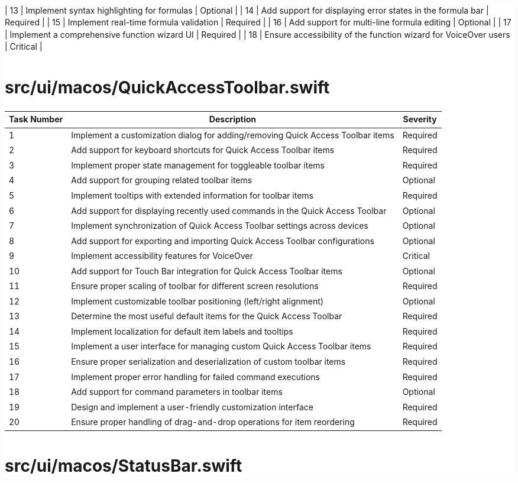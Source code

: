 | 13 | Implement syntax highlighting for formulas | Optional |
| 14 | Add support for displaying error states in the formula bar | Required |
| 15 | Implement real-time formula validation | Required |
| 16 | Add support for multi-line formula editing | Optional |
| 17 | Implement a comprehensive function wizard UI | Required |
| 18 | Ensure accessibility of the function wizard for VoiceOver users | Critical |

# src/ui/macos/QuickAccessToolbar.swift

| Task Number | Description | Severity |
|-------------|-------------|----------|
| 1 | Implement a customization dialog for adding/removing Quick Access Toolbar items | Required |
| 2 | Add support for keyboard shortcuts for Quick Access Toolbar items | Required |
| 3 | Implement proper state management for toggleable toolbar items | Required |
| 4 | Add support for grouping related toolbar items | Optional |
| 5 | Implement tooltips with extended information for toolbar items | Required |
| 6 | Add support for displaying recently used commands in the Quick Access Toolbar | Optional |
| 7 | Implement synchronization of Quick Access Toolbar settings across devices | Optional |
| 8 | Add support for exporting and importing Quick Access Toolbar configurations | Optional |
| 9 | Implement accessibility features for VoiceOver | Critical |
| 10 | Add support for Touch Bar integration for Quick Access Toolbar items | Optional |
| 11 | Ensure proper scaling of toolbar for different screen resolutions | Required |
| 12 | Implement customizable toolbar positioning (left/right alignment) | Optional |
| 13 | Determine the most useful default items for the Quick Access Toolbar | Required |
| 14 | Implement localization for default item labels and tooltips | Required |
| 15 | Implement a user interface for managing custom Quick Access Toolbar items | Required |
| 16 | Ensure proper serialization and deserialization of custom toolbar items | Required |
| 17 | Implement proper error handling for failed command executions | Required |
| 18 | Add support for command parameters in toolbar items | Optional |
| 19 | Design and implement a user-friendly customization interface | Required |
| 20 | Ensure proper handling of drag-and-drop operations for item reordering | Required |

# src/ui/macos/StatusBar.swift
